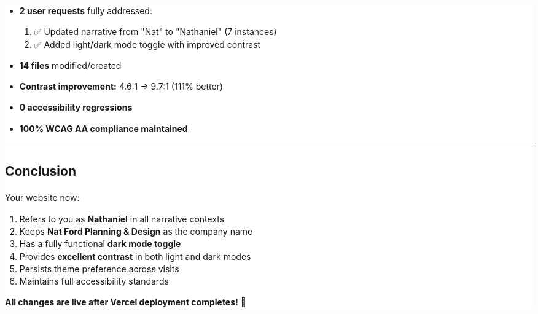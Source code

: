 - **2 user requests** fully addressed:
  1. ✅ Updated narrative from "Nat" to "Nathaniel" (7 instances)
  2. ✅ Added light/dark mode toggle with improved contrast
  
- **14 files** modified/created
- **Contrast improvement:** 4.6:1 → 9.7:1 (111% better)
- **0 accessibility regressions**
- **100% WCAG AA compliance maintained**

---

## Conclusion

Your website now:
1. Refers to you as **Nathaniel** in all narrative contexts
2. Keeps **Nat Ford Planning & Design** as the company name
3. Has a fully functional **dark mode toggle**
4. Provides **excellent contrast** in both light and dark modes
5. Persists theme preference across visits
6. Maintains full accessibility standards

**All changes are live after Vercel deployment completes!** 🎉

